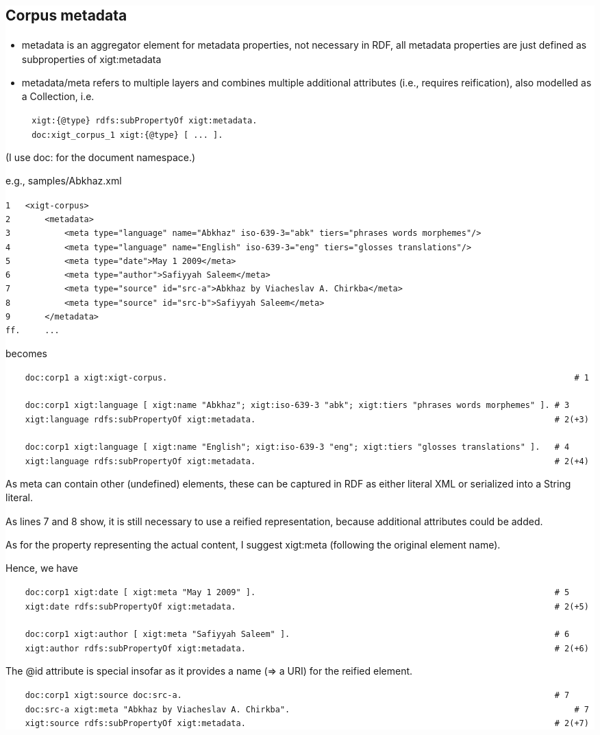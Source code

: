 Corpus metadata
---

* metadata is an aggregator element for metadata properties, not necessary in RDF, all metadata properties are just defined as subproperties of xigt:metadata
* metadata/meta refers to multiple layers and combines multiple additional attributes (i.e., requires reification), also modelled as a Collection, i.e. 

		xigt:{@type} rdfs:subPropertyOf xigt:metadata.
		doc:xigt_corpus_1 xigt:{@type} [ ... ].

(I use doc: for the document namespace.)
		
e.g., samples/Abkhaz.xml

	1	<xigt-corpus>
	2		<metadata>
	3			<meta type="language" name="Abkhaz" iso-639-3="abk" tiers="phrases words morphemes"/>
	4			<meta type="language" name="English" iso-639-3="eng" tiers="glosses translations"/>
	5			<meta type="date">May 1 2009</meta>
	6			<meta type="author">Safiyyah Saleem</meta>
	7			<meta type="source" id="src-a">Abkhaz by Viacheslav A. Chirkba</meta>
	8			<meta type="source" id="src-b">Safiyyah Saleem</meta>
	9		</metadata>
	ff.		...
		
becomes

		doc:corp1 a xigt:xigt-corpus.																					# 1
		
		doc:corp1 xigt:language [ xigt:name "Abkhaz"; xigt:iso-639-3 "abk"; xigt:tiers "phrases words morphemes" ].	# 3
		xigt:language rdfs:subPropertyOf xigt:metadata.																# 2(+3)
		
		doc:corp1 xigt:language [ xigt:name "English"; xigt:iso-639-3 "eng"; xigt:tiers "glosses translations" ].	# 4
		xigt:language rdfs:subPropertyOf xigt:metadata.																# 2(+4)
		
As meta can contain other (undefined) elements, these can be captured in RDF as either literal XML or serialized into a String literal.

As lines 7 and 8 show, it is still necessary to use a reified representation, because additional attributes could be added. 

As for the property representing the actual content, I suggest xigt:meta (following the original element name).

Hence, we have
	
		doc:corp1 xigt:date [ xigt:meta "May 1 2009" ].																# 5
		xigt:date rdfs:subPropertyOf xigt:metadata.																	# 2(+5)
		
		doc:corp1 xigt:author [ xigt:meta "Safiyyah Saleem" ].														# 6
		xigt:author rdfs:subPropertyOf xigt:metadata.																# 2(+6)

The @id attribute is special insofar as it provides a name (=> a URI) for the reified element.
	
		doc:corp1 xigt:source doc:src-a.																			# 7
		doc:src-a xigt:meta "Abkhaz by Viacheslav A. Chirkba".															# 7
		xigt:source rdfs:subPropertyOf xigt:metadata.																# 2(+7)
		